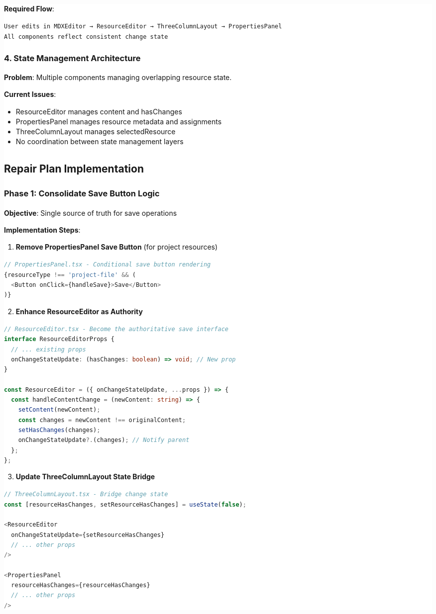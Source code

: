 **Required Flow**:
```
User edits in MDXEditor → ResourceEditor → ThreeColumnLayout → PropertiesPanel
All components reflect consistent change state
```

### 4. **State Management Architecture**

**Problem**: Multiple components managing overlapping resource state.

**Current Issues**:
- ResourceEditor manages content and hasChanges
- PropertiesPanel manages resource metadata and assignments
- ThreeColumnLayout manages selectedResource
- No coordination between state management layers

## Repair Plan Implementation

### Phase 1: Consolidate Save Button Logic

**Objective**: Single source of truth for save operations

**Implementation Steps**:

1. **Remove PropertiesPanel Save Button** (for project resources)
```typescript
// PropertiesPanel.tsx - Conditional save button rendering
{resourceType !== 'project-file' && (
  <Button onClick={handleSave}>Save</Button>
)}
```

2. **Enhance ResourceEditor as Authority**
```typescript
// ResourceEditor.tsx - Become the authoritative save interface
interface ResourceEditorProps {
  // ... existing props
  onChangeStateUpdate: (hasChanges: boolean) => void; // New prop
}

const ResourceEditor = ({ onChangeStateUpdate, ...props }) => {
  const handleContentChange = (newContent: string) => {
    setContent(newContent);
    const changes = newContent !== originalContent;
    setHasChanges(changes);
    onChangeStateUpdate?.(changes); // Notify parent
  };
};
```

3. **Update ThreeColumnLayout State Bridge**
```typescript
// ThreeColumnLayout.tsx - Bridge change state
const [resourceHasChanges, setResourceHasChanges] = useState(false);

<ResourceEditor 
  onChangeStateUpdate={setResourceHasChanges}
  // ... other props
/>

<PropertiesPanel 
  resourceHasChanges={resourceHasChanges}
  // ... other props
/>
```
